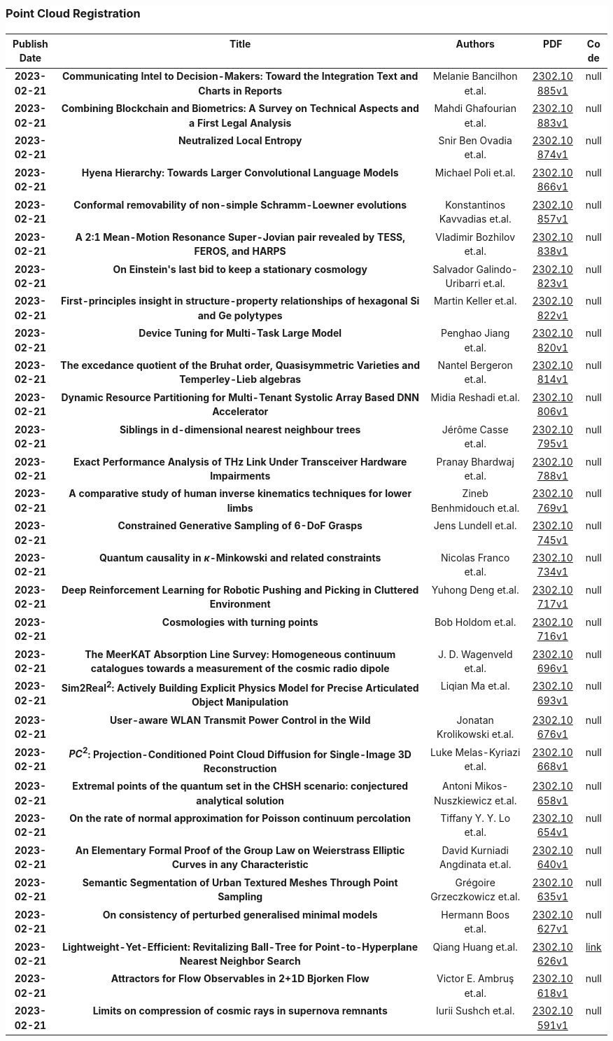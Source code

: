 ### Point Cloud Registration
|Publish Date|Title|Authors|PDF|Code|
| :---: | :---: | :---: | :---: | :---: |
|**2023-02-21**|**Communicating Intel to Decision-Makers: Toward the Integration Text and Charts in Reports**|Melanie Bancilhon et.al.|[2302.10885v1](http://arxiv.org/abs/2302.10885v1)|null|
|**2023-02-21**|**Combining Blockchain and Biometrics: A Survey on Technical Aspects and a First Legal Analysis**|Mahdi Ghafourian et.al.|[2302.10883v1](http://arxiv.org/abs/2302.10883v1)|null|
|**2023-02-21**|**Neutralized Local Entropy**|Snir Ben Ovadia et.al.|[2302.10874v1](http://arxiv.org/abs/2302.10874v1)|null|
|**2023-02-21**|**Hyena Hierarchy: Towards Larger Convolutional Language Models**|Michael Poli et.al.|[2302.10866v1](http://arxiv.org/abs/2302.10866v1)|null|
|**2023-02-21**|**Conformal removability of non-simple Schramm-Loewner evolutions**|Konstantinos Kavvadias et.al.|[2302.10857v1](http://arxiv.org/abs/2302.10857v1)|null|
|**2023-02-21**|**A 2:1 Mean-Motion Resonance Super-Jovian pair revealed by TESS, FEROS, and HARPS**|Vladimir Bozhilov et.al.|[2302.10838v1](http://arxiv.org/abs/2302.10838v1)|null|
|**2023-02-21**|**On Einstein's last bid to keep a stationary cosmology**|Salvador Galindo-Uribarri et.al.|[2302.10823v1](http://arxiv.org/abs/2302.10823v1)|null|
|**2023-02-21**|**First-principles insight in structure-property relationships of hexagonal Si and Ge polytypes**|Martin Keller et.al.|[2302.10822v1](http://arxiv.org/abs/2302.10822v1)|null|
|**2023-02-21**|**Device Tuning for Multi-Task Large Model**|Penghao Jiang et.al.|[2302.10820v1](http://arxiv.org/abs/2302.10820v1)|null|
|**2023-02-21**|**The excedance quotient of the Bruhat order, Quasisymmetric Varieties and Temperley-Lieb algebras**|Nantel Bergeron et.al.|[2302.10814v1](http://arxiv.org/abs/2302.10814v1)|null|
|**2023-02-21**|**Dynamic Resource Partitioning for Multi-Tenant Systolic Array Based DNN Accelerator**|Midia Reshadi et.al.|[2302.10806v1](http://arxiv.org/abs/2302.10806v1)|null|
|**2023-02-21**|**Siblings in d-dimensional nearest neighbour trees**|Jérôme Casse et.al.|[2302.10795v1](http://arxiv.org/abs/2302.10795v1)|null|
|**2023-02-21**|**Exact Performance Analysis of THz Link Under Transceiver Hardware Impairments**|Pranay Bhardwaj et.al.|[2302.10788v1](http://arxiv.org/abs/2302.10788v1)|null|
|**2023-02-21**|**A comparative study of human inverse kinematics techniques for lower limbs**|Zineb Benhmidouch et.al.|[2302.10769v1](http://arxiv.org/abs/2302.10769v1)|null|
|**2023-02-21**|**Constrained Generative Sampling of 6-DoF Grasps**|Jens Lundell et.al.|[2302.10745v1](http://arxiv.org/abs/2302.10745v1)|null|
|**2023-02-21**|**Quantum causality in $κ$-Minkowski and related constraints**|Nicolas Franco et.al.|[2302.10734v1](http://arxiv.org/abs/2302.10734v1)|null|
|**2023-02-21**|**Deep Reinforcement Learning for Robotic Pushing and Picking in Cluttered Environment**|Yuhong Deng et.al.|[2302.10717v1](http://arxiv.org/abs/2302.10717v1)|null|
|**2023-02-21**|**Cosmologies with turning points**|Bob Holdom et.al.|[2302.10716v1](http://arxiv.org/abs/2302.10716v1)|null|
|**2023-02-21**|**The MeerKAT Absorption Line Survey: Homogeneous continuum catalogues towards a measurement of the cosmic radio dipole**|J. D. Wagenveld et.al.|[2302.10696v1](http://arxiv.org/abs/2302.10696v1)|null|
|**2023-02-21**|**Sim2Real$^2$: Actively Building Explicit Physics Model for Precise Articulated Object Manipulation**|Liqian Ma et.al.|[2302.10693v1](http://arxiv.org/abs/2302.10693v1)|null|
|**2023-02-21**|**User-aware WLAN Transmit Power Control in the Wild**|Jonatan Krolikowski et.al.|[2302.10676v1](http://arxiv.org/abs/2302.10676v1)|null|
|**2023-02-21**|**$PC^2$: Projection-Conditioned Point Cloud Diffusion for Single-Image 3D Reconstruction**|Luke Melas-Kyriazi et.al.|[2302.10668v1](http://arxiv.org/abs/2302.10668v1)|null|
|**2023-02-21**|**Extremal points of the quantum set in the CHSH scenario: conjectured analytical solution**|Antoni Mikos-Nuszkiewicz et.al.|[2302.10658v1](http://arxiv.org/abs/2302.10658v1)|null|
|**2023-02-21**|**On the rate of normal approximation for Poisson continuum percolation**|Tiffany Y. Y. Lo et.al.|[2302.10654v1](http://arxiv.org/abs/2302.10654v1)|null|
|**2023-02-21**|**An Elementary Formal Proof of the Group Law on Weierstrass Elliptic Curves in any Characteristic**|David Kurniadi Angdinata et.al.|[2302.10640v1](http://arxiv.org/abs/2302.10640v1)|null|
|**2023-02-21**|**Semantic Segmentation of Urban Textured Meshes Through Point Sampling**|Grégoire Grzeczkowicz et.al.|[2302.10635v1](http://arxiv.org/abs/2302.10635v1)|null|
|**2023-02-21**|**On consistency of perturbed generalised minimal models**|Hermann Boos et.al.|[2302.10627v1](http://arxiv.org/abs/2302.10627v1)|null|
|**2023-02-21**|**Lightweight-Yet-Efficient: Revitalizing Ball-Tree for Point-to-Hyperplane Nearest Neighbor Search**|Qiang Huang et.al.|[2302.10626v1](http://arxiv.org/abs/2302.10626v1)|[link](https://github.com/huangqiang/bc-tree)|
|**2023-02-21**|**Attractors for Flow Observables in 2+1D Bjorken Flow**|Victor E. Ambruş et.al.|[2302.10618v1](http://arxiv.org/abs/2302.10618v1)|null|
|**2023-02-21**|**Limits on compression of cosmic rays in supernova remnants**|Iurii Sushch et.al.|[2302.10591v1](http://arxiv.org/abs/2302.10591v1)|null|
